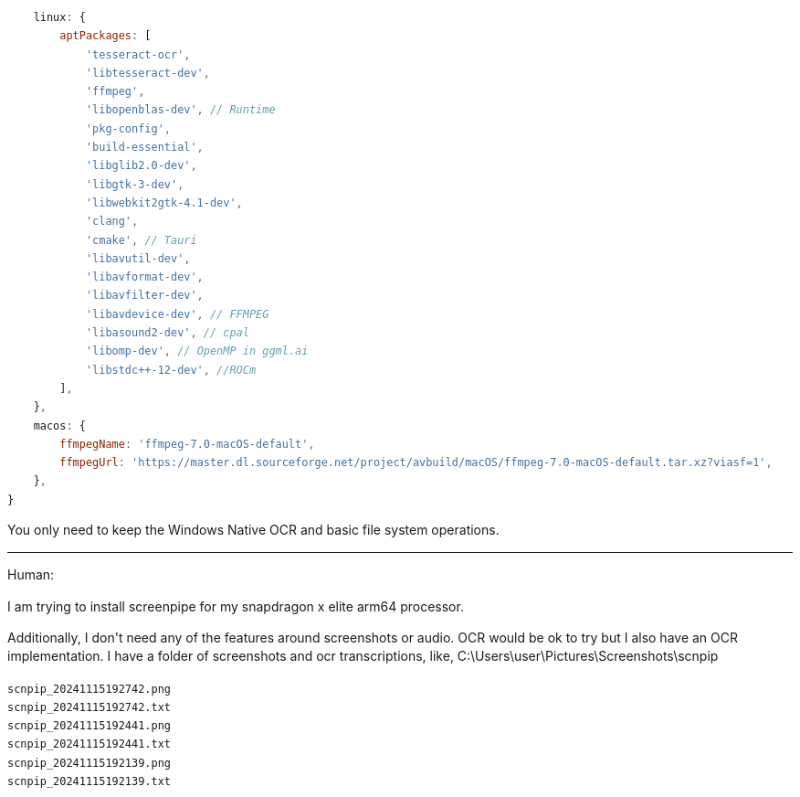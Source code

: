 ```22:64:screenpipe-app-tauri/scripts/pre_build.js
    linux: {
        aptPackages: [
            'tesseract-ocr',
            'libtesseract-dev',
            'ffmpeg',
            'libopenblas-dev', // Runtime
            'pkg-config',
            'build-essential',
            'libglib2.0-dev',
            'libgtk-3-dev',
            'libwebkit2gtk-4.1-dev',
            'clang',
            'cmake', // Tauri
            'libavutil-dev',
            'libavformat-dev',
            'libavfilter-dev',
            'libavdevice-dev', // FFMPEG
            'libasound2-dev', // cpal
            'libomp-dev', // OpenMP in ggml.ai
            'libstdc++-12-dev', //ROCm
        ],
    },
    macos: {
        ffmpegName: 'ffmpeg-7.0-macOS-default',
        ffmpegUrl: 'https://master.dl.sourceforge.net/project/avbuild/macOS/ffmpeg-7.0-macOS-default.tar.xz?viasf=1',
    },
}
```


You only need to keep the Windows Native OCR and basic file system operations.


----------------------




Human:

I am trying to install screenpipe for my snapdragon x elite arm64 processor.

Additionally, I don't need any of the features around screenshots or audio. OCR would be ok to try but I also have an OCR implementation.
I have a folder of screenshots and ocr transcriptions, like,
C:\Users\user\Pictures\Screenshots\scnpip
```
scnpip_20241115192742.png
scnpip_20241115192742.txt
scnpip_20241115192441.png
scnpip_20241115192441.txt
scnpip_20241115192139.png
scnpip_20241115192139.txt
```
